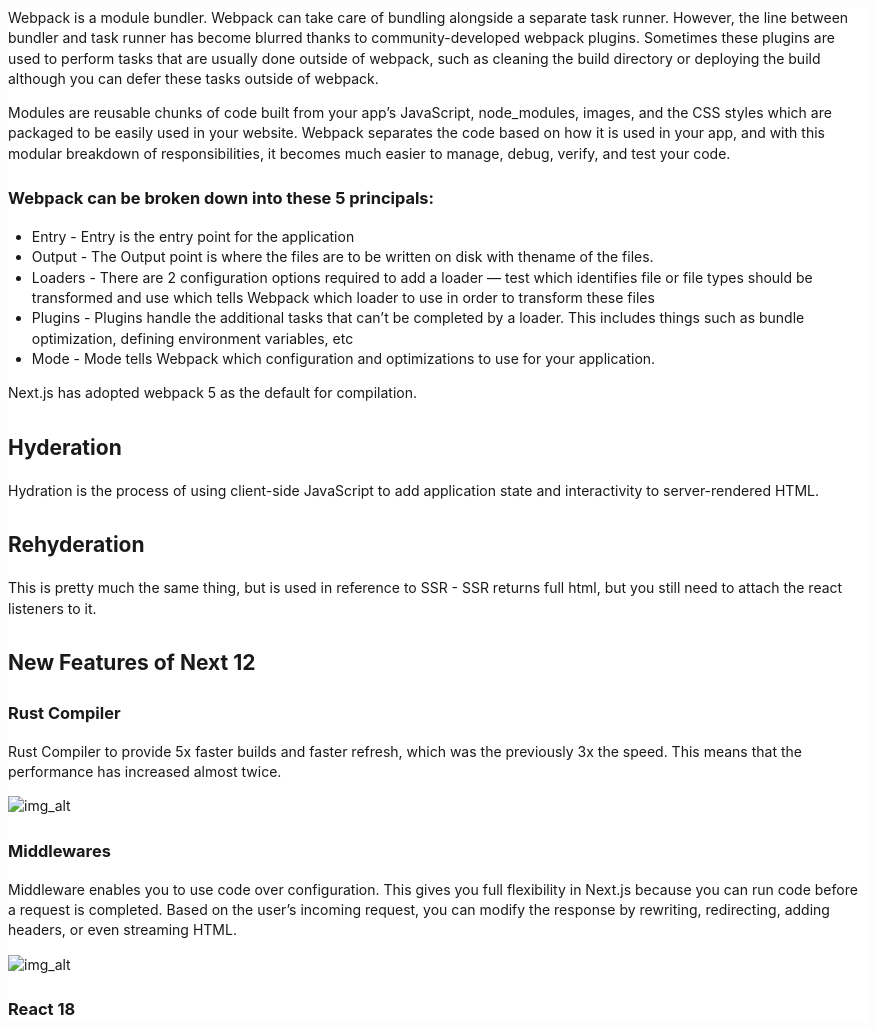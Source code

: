 Webpack is a module bundler. Webpack can take care of bundling alongside a separate task runner. However, the line between bundler and task runner has become blurred thanks to community-developed webpack plugins. Sometimes these plugins are used to perform tasks that are usually done outside of webpack, such as cleaning the build directory or deploying the build although you can defer these tasks outside of webpack.

Modules are reusable chunks of code built from your app’s JavaScript, node_modules, images, and the CSS styles which are packaged to be easily used in your website. Webpack separates the code based on how it is used in your app, and with this modular breakdown of responsibilities, it becomes much easier to manage, debug, verify, and test your code.

### Webpack can be broken down into these 5 principals:

- Entry - Entry is the entry point for the application
- Output - The Output point is where the files are to be written on disk with thename of the files.
- Loaders - There are 2 configuration options required to add a loader — test which identifies file or file types should be transformed and use which tells Webpack which loader to use in order to transform these files
- Plugins - Plugins handle the additional tasks that can’t be completed by a loader. This includes things such as bundle optimization, defining environment variables, etc
- Mode - Mode tells Webpack which configuration and optimizations to use for your application.

Next.js has adopted webpack 5 as the default for compilation.

## Hyderation

Hydration is the process of using client-side JavaScript to add application state and interactivity to server-rendered HTML.

## Rehyderation

This is pretty much the same thing, but is used in reference to SSR - SSR returns full html, but you still need to attach the react listeners to it.

## New Features of Next 12

### Rust Compiler

Rust Compiler to provide 5x faster builds and faster refresh, which was the previously 3x the speed. This means that the performance has increased almost twice.

![img_alt](https://miro.medium.com/v2/resize:fit:720/format:webp/1*OypkoeuaKY7SF7G3ynwdfQ.png)

### Middlewares

Middleware enables you to use code over configuration. This gives you full flexibility in Next.js because you can run code before a request is completed. Based on the user’s incoming request, you can modify the response by rewriting, redirecting, adding headers, or even streaming HTML.

![img_alt](https://miro.medium.com/v2/resize:fit:640/format:webp/1*R-p0FElvWPI69xW0C2resQ.png)

### React 18
